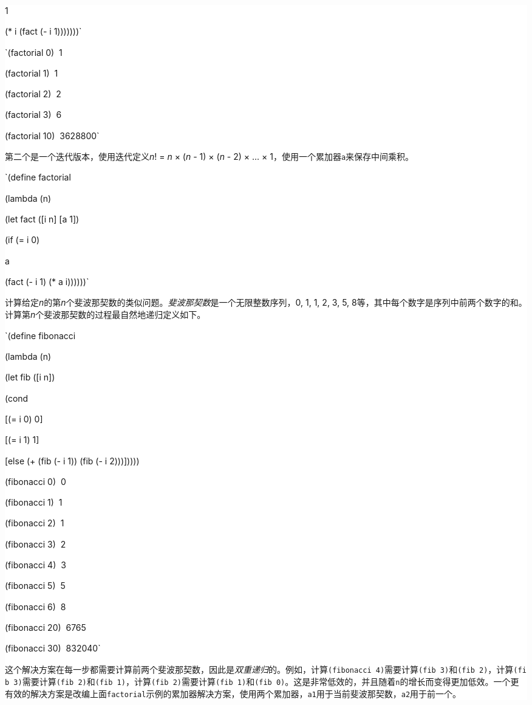 1

(* i (fact (- i 1)))))))`

`(factorial 0) ![<graphic>](ch3_0.gif) 1

(factorial 1) ![<graphic>](ch3_0.gif) 1

(factorial 2) ![<graphic>](ch3_0.gif) 2

(factorial 3) ![<graphic>](ch3_0.gif) 6

(factorial 10) ![<graphic>](ch3_0.gif) 3628800`

第二个是一个迭代版本，使用迭代定义*n*! = *n* × (*n* - 1) × (*n* - 2) × ... × 1，使用一个累加器`a`来保存中间乘积。

`(define factorial

(lambda (n)

(let fact ([i n] [a 1])

(if (= i 0)

a

(fact (- i 1) (* a i))))))`

计算给定*n*的第*n*个斐波那契数的类似问题。*斐波那契数*是一个无限整数序列，0, 1, 1, 2, 3, 5, 8等，其中每个数字是序列中前两个数字的和。计算第*n*个斐波那契数的过程最自然地递归定义如下。

`(define fibonacci

(lambda (n)

(let fib ([i n])

(cond

[(= i 0) 0]

[(= i 1) 1]

[else (+ (fib (- i 1)) (fib (- i 2)))]))))

(fibonacci 0) ![<graphic>](ch3_0.gif) 0

(fibonacci 1) ![<graphic>](ch3_0.gif) 1

(fibonacci 2) ![<graphic>](ch3_0.gif) 1

(fibonacci 3) ![<graphic>](ch3_0.gif) 2

(fibonacci 4) ![<graphic>](ch3_0.gif) 3

(fibonacci 5) ![<graphic>](ch3_0.gif) 5

(fibonacci 6) ![<graphic>](ch3_0.gif) 8

(fibonacci 20) ![<graphic>](ch3_0.gif) 6765

(fibonacci 30) ![<graphic>](ch3_0.gif) 832040`

这个解决方案在每一步都需要计算前两个斐波那契数，因此是*双重递归*的。例如，计算`(fibonacci 4)`需要计算`(fib 3)`和`(fib 2)`，计算`(fib 3)`需要计算`(fib 2)`和`(fib 1)`，计算`(fib 2)`需要计算`(fib 1)`和`(fib 0)`。这是非常低效的，并且随着`n`的增长而变得更加低效。一个更有效的解决方案是改编上面`factorial`示例的累加器解决方案，使用两个累加器，`a1`用于当前斐波那契数，`a2`用于前一个。
